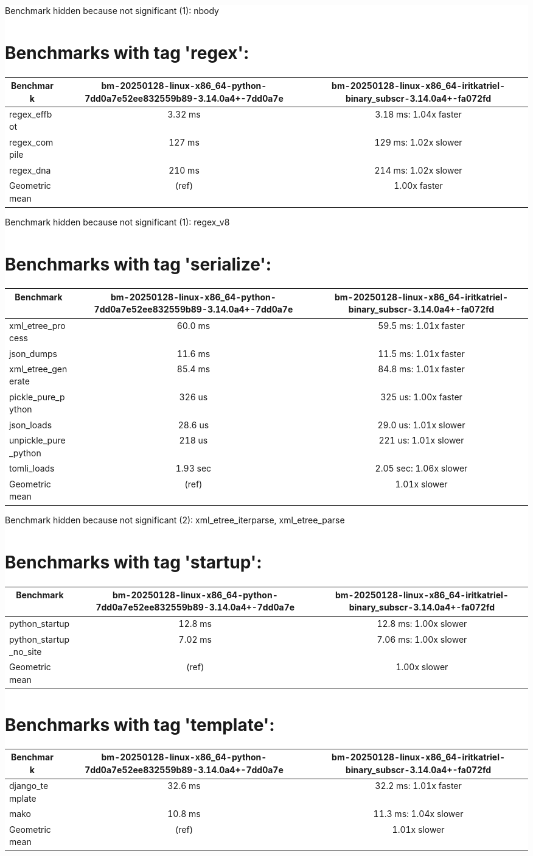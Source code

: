 Benchmark hidden because not significant (1): nbody

Benchmarks with tag 'regex':
============================

| Benchmark      | bm-20250128-linux-x86_64-python-7dd0a7e52ee832559b89-3.14.0a4+-7dd0a7e | bm-20250128-linux-x86_64-iritkatriel-binary_subscr-3.14.0a4+-fa072fd |
|----------------|:----------------------------------------------------------------------:|:--------------------------------------------------------------------:|
| regex_effbot   | 3.32 ms                                                                | 3.18 ms: 1.04x faster                                                |
| regex_compile  | 127 ms                                                                 | 129 ms: 1.02x slower                                                 |
| regex_dna      | 210 ms                                                                 | 214 ms: 1.02x slower                                                 |
| Geometric mean | (ref)                                                                  | 1.00x faster                                                         |

Benchmark hidden because not significant (1): regex_v8

Benchmarks with tag 'serialize':
================================

| Benchmark            | bm-20250128-linux-x86_64-python-7dd0a7e52ee832559b89-3.14.0a4+-7dd0a7e | bm-20250128-linux-x86_64-iritkatriel-binary_subscr-3.14.0a4+-fa072fd |
|----------------------|:----------------------------------------------------------------------:|:--------------------------------------------------------------------:|
| xml_etree_process    | 60.0 ms                                                                | 59.5 ms: 1.01x faster                                                |
| json_dumps           | 11.6 ms                                                                | 11.5 ms: 1.01x faster                                                |
| xml_etree_generate   | 85.4 ms                                                                | 84.8 ms: 1.01x faster                                                |
| pickle_pure_python   | 326 us                                                                 | 325 us: 1.00x faster                                                 |
| json_loads           | 28.6 us                                                                | 29.0 us: 1.01x slower                                                |
| unpickle_pure_python | 218 us                                                                 | 221 us: 1.01x slower                                                 |
| tomli_loads          | 1.93 sec                                                               | 2.05 sec: 1.06x slower                                               |
| Geometric mean       | (ref)                                                                  | 1.01x slower                                                         |

Benchmark hidden because not significant (2): xml_etree_iterparse, xml_etree_parse

Benchmarks with tag 'startup':
==============================

| Benchmark              | bm-20250128-linux-x86_64-python-7dd0a7e52ee832559b89-3.14.0a4+-7dd0a7e | bm-20250128-linux-x86_64-iritkatriel-binary_subscr-3.14.0a4+-fa072fd |
|------------------------|:----------------------------------------------------------------------:|:--------------------------------------------------------------------:|
| python_startup         | 12.8 ms                                                                | 12.8 ms: 1.00x slower                                                |
| python_startup_no_site | 7.02 ms                                                                | 7.06 ms: 1.00x slower                                                |
| Geometric mean         | (ref)                                                                  | 1.00x slower                                                         |

Benchmarks with tag 'template':
===============================

| Benchmark       | bm-20250128-linux-x86_64-python-7dd0a7e52ee832559b89-3.14.0a4+-7dd0a7e | bm-20250128-linux-x86_64-iritkatriel-binary_subscr-3.14.0a4+-fa072fd |
|-----------------|:----------------------------------------------------------------------:|:--------------------------------------------------------------------:|
| django_template | 32.6 ms                                                                | 32.2 ms: 1.01x faster                                                |
| mako            | 10.8 ms                                                                | 11.3 ms: 1.04x slower                                                |
| Geometric mean  | (ref)                                                                  | 1.01x slower                                                         |
